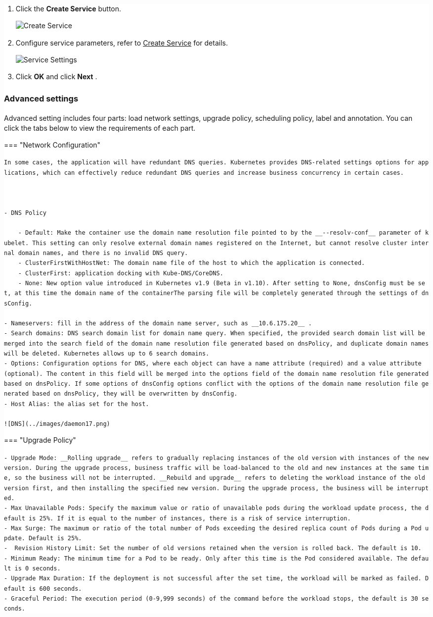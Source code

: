 1. Click the __Create Service__ button.

    ![Create Service](../images/daemon12.png)

2. Configure service parameters, refer to [Create Service](../network/create-services.md) for details.

    ![Service Settings](../images/deploy13.png)

3. Click __OK__ and click __Next__ .

### Advanced settings

Advanced setting includes four parts: load network settings, upgrade policy, scheduling policy, label and annotation. You can click the tabs below to view the requirements of each part.

=== "Network Configuration"

    In some cases, the application will have redundant DNS queries. Kubernetes provides DNS-related settings options for applications, which can effectively reduce redundant DNS queries and increase business concurrency in certain cases.

    

    - DNS Policy

        - Default: Make the container use the domain name resolution file pointed to by the __--resolv-conf__ parameter of kubelet. This setting can only resolve external domain names registered on the Internet, but cannot resolve cluster internal domain names, and there is no invalid DNS query.
        - ClusterFirstWithHostNet: The domain name file of the host to which the application is connected.
        - ClusterFirst: application docking with Kube-DNS/CoreDNS.
        - None: New option value introduced in Kubernetes v1.9 (Beta in v1.10). After setting to None, dnsConfig must be set, at this time the domain name of the containerThe parsing file will be completely generated through the settings of dnsConfig.

    - Nameservers: fill in the address of the domain name server, such as __10.6.175.20__ .
    - Search domains: DNS search domain list for domain name query. When specified, the provided search domain list will be merged into the search field of the domain name resolution file generated based on dnsPolicy, and duplicate domain names will be deleted. Kubernetes allows up to 6 search domains.
    - Options: Configuration options for DNS, where each object can have a name attribute (required) and a value attribute (optional). The content in this field will be merged into the options field of the domain name resolution file generated based on dnsPolicy. If some options of dnsConfig options conflict with the options of the domain name resolution file generated based on dnsPolicy, they will be overwritten by dnsConfig.
    - Host Alias: the alias set for the host.

    ![DNS](../images/daemon17.png)

=== "Upgrade Policy"

    - Upgrade Mode: __Rolling upgrade__ refers to gradually replacing instances of the old version with instances of the new version. During the upgrade process, business traffic will be load-balanced to the old and new instances at the same time, so the business will not be interrupted. __Rebuild and upgrade__ refers to deleting the workload instance of the old version first, and then installing the specified new version. During the upgrade process, the business will be interrupted.
    - Max Unavailable Pods: Specify the maximum value or ratio of unavailable pods during the workload update process, the default is 25%. If it is equal to the number of instances, there is a risk of service interruption.
    - Max Surge: The maximum or ratio of the total number of Pods exceeding the desired replica count of Pods during a Pod update. Default is 25%.
    -  Revision History Limit: Set the number of old versions retained when the version is rolled back. The default is 10.
    - Minimum Ready: The minimum time for a Pod to be ready. Only after this time is the Pod considered available. The default is 0 seconds.
    - Upgrade Max Duration: If the deployment is not successful after the set time, the workload will be marked as failed. Default is 600 seconds.
    - Graceful Period: The execution period (0-9,999 seconds) of the command before the workload stops, the default is 30 seconds.
